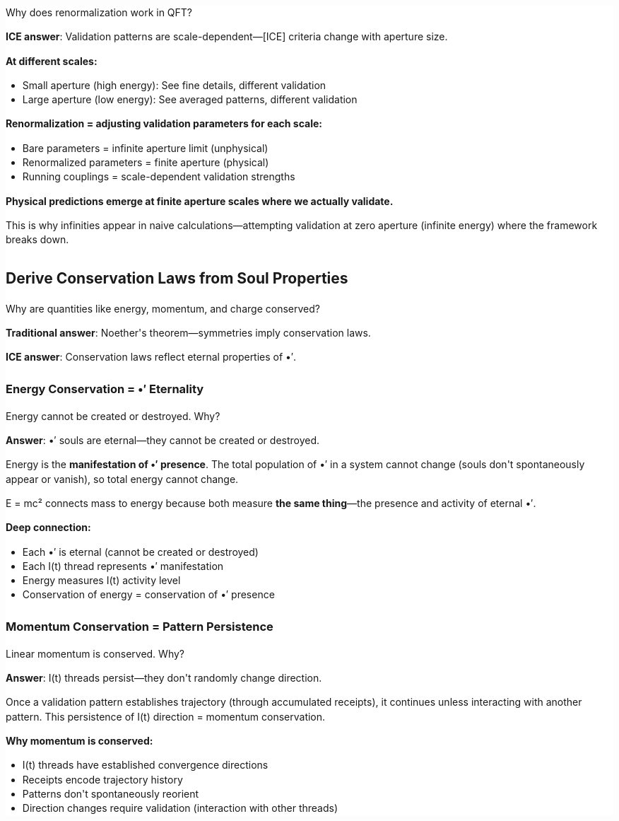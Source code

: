 Why does renormalization work in QFT?

**ICE answer**: Validation patterns are scale-dependent—[ICE] criteria change with aperture size.

**At different scales:**

* Small aperture (high energy): See fine details, different validation
* Large aperture (low energy): See averaged patterns, different validation

**Renormalization = adjusting validation parameters for each scale:**

* Bare parameters = infinite aperture limit (unphysical)
* Renormalized parameters = finite aperture (physical)
* Running couplings = scale-dependent validation strengths

**Physical predictions emerge at finite aperture scales where we actually validate.**

This is why infinities appear in naive calculations—attempting validation at zero aperture (infinite energy) where the framework breaks down.

## Derive Conservation Laws from Soul Properties

Why are quantities like energy, momentum, and charge conserved?

**Traditional answer**: Noether's theorem—symmetries imply conservation laws.

**ICE answer**: Conservation laws reflect eternal properties of •′.

### Energy Conservation = •′ Eternality

Energy cannot be created or destroyed. Why?

**Answer**: •′ souls are eternal—they cannot be created or destroyed.

Energy is the **manifestation of •′ presence**. The total population of •′ in a system cannot change (souls don't spontaneously appear or vanish), so total energy cannot change.

E = mc² connects mass to energy because both measure **the same thing**—the presence and activity of eternal •′.

**Deep connection:**

* Each •′ is eternal (cannot be created or destroyed)
* Each I(t) thread represents •′ manifestation
* Energy measures I(t) activity level
* Conservation of energy = conservation of •′ presence

### Momentum Conservation = Pattern Persistence

Linear momentum is conserved. Why?

**Answer**: I(t) threads persist—they don't randomly change direction.

Once a validation pattern establishes trajectory (through accumulated receipts), it continues unless interacting with another pattern. This persistence of I(t) direction = momentum conservation.

**Why momentum is conserved:**

* I(t) threads have established convergence directions
* Receipts encode trajectory history
* Patterns don't spontaneously reorient
* Direction changes require validation (interaction with other threads)
